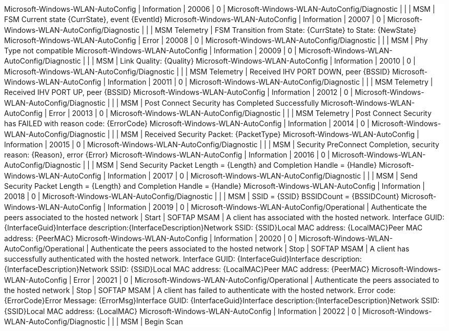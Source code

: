 Microsoft-Windows-WLAN-AutoConfig  |  Information  |  20006     |  0        |  Microsoft-Windows-WLAN-AutoConfig/Diagnostic   |                                                             |                      |  MSM                                  |  FSM Current state {CurrState}, event {EventId}
Microsoft-Windows-WLAN-AutoConfig  |  Information  |  20007     |  0        |  Microsoft-Windows-WLAN-AutoConfig/Diagnostic   |                                                             |                      |  MSM Telemetry                        |  FSM Transition from State: {CurrState} to State: {NewState}
Microsoft-Windows-WLAN-AutoConfig  |  Error        |  20008     |  0        |  Microsoft-Windows-WLAN-AutoConfig/Diagnostic   |                                                             |                      |  MSM                                  |  Phy Type not compatible
Microsoft-Windows-WLAN-AutoConfig  |  Information  |  20009     |  0        |  Microsoft-Windows-WLAN-AutoConfig/Diagnostic   |                                                             |                      |  MSM                                  |  Link Quality: {Quality}
Microsoft-Windows-WLAN-AutoConfig  |  Information  |  20010     |  0        |  Microsoft-Windows-WLAN-AutoConfig/Diagnostic   |                                                             |                      |  MSM Telemetry                        |  Received IHV PORT DOWN, peer {BSSID}
Microsoft-Windows-WLAN-AutoConfig  |  Information  |  20011     |  0        |  Microsoft-Windows-WLAN-AutoConfig/Diagnostic   |                                                             |                      |  MSM Telemetry                        |  Received IHV PORT UP, peer {BSSID}
Microsoft-Windows-WLAN-AutoConfig  |  Information  |  20012     |  0        |  Microsoft-Windows-WLAN-AutoConfig/Diagnostic   |                                                             |                      |  MSM                                  |  Post Connect Security has Completed Successfully
Microsoft-Windows-WLAN-AutoConfig  |  Error        |  20013     |  0        |  Microsoft-Windows-WLAN-AutoConfig/Diagnostic   |                                                             |                      |  MSM Telemetry                        |  Post Connect Security has FAILED with reason code: {ErrorCode}
Microsoft-Windows-WLAN-AutoConfig  |  Information  |  20014     |  0        |  Microsoft-Windows-WLAN-AutoConfig/Diagnostic   |                                                             |                      |  MSM                                  |  Received Security Packet: {PacketType}
Microsoft-Windows-WLAN-AutoConfig  |  Information  |  20015     |  0        |  Microsoft-Windows-WLAN-AutoConfig/Diagnostic   |                                                             |                      |  MSM                                  |  Security PreConnect Completion, security reason: {Reason}, error {Error}
Microsoft-Windows-WLAN-AutoConfig  |  Information  |  20016     |  0        |  Microsoft-Windows-WLAN-AutoConfig/Diagnostic   |                                                             |                      |  MSM                                  |  Send Security Packet Length = {Length} and Completion Handle = {Handle}
Microsoft-Windows-WLAN-AutoConfig  |  Information  |  20017     |  0        |  Microsoft-Windows-WLAN-AutoConfig/Diagnostic   |                                                             |                      |  MSM                                  |  Send Security Packet Length = {Length} and Completion Handle = {Handle}
Microsoft-Windows-WLAN-AutoConfig  |  Information  |  20018     |  0        |  Microsoft-Windows-WLAN-AutoConfig/Diagnostic   |                                                             |                      |  MSM                                  |  SSID = {SSID} BSSIDCount = {BSSIDCount}
Microsoft-Windows-WLAN-AutoConfig  |  Information  |  20019     |  0        |  Microsoft-Windows-WLAN-AutoConfig/Operational  |  Authenticate the peers associated to the hosted network    |  Start               |  SOFTAP MSAM                          |  A client has associated with the hosted network. Interface GUID: {InterfaceGuid}Interface description:{InterfaceDescription}Network SSID: {SSID}Local MAC address: {LocalMAC}Peer MAC address: {PeerMAC}
Microsoft-Windows-WLAN-AutoConfig  |  Information  |  20020     |  0        |  Microsoft-Windows-WLAN-AutoConfig/Operational  |  Authenticate the peers associated to the hosted network    |  Stop                |  SOFTAP MSAM                          |  A client has successfully authenticated with the hosted network. Interface GUID: {InterfaceGuid}Interface description:{InterfaceDescription}Network SSID: {SSID}Local MAC address: {LocalMAC}Peer MAC address: {PeerMAC}
Microsoft-Windows-WLAN-AutoConfig  |  Error        |  20021     |  0        |  Microsoft-Windows-WLAN-AutoConfig/Operational  |  Authenticate the peers associated to the hosted network    |  Stop                |  SOFTAP MSAM                          |  A client has failed to authenticate with the hosted network. Error code: {ErrorCode}Error Message: {ErrorMsg}Interface GUID: {InterfaceGuid}Interface description:{InterfaceDescription}Network SSID: {SSID}Local MAC address: {LocalMAC}
Microsoft-Windows-WLAN-AutoConfig  |  Information  |  20022     |  0        |  Microsoft-Windows-WLAN-AutoConfig/Diagnostic   |                                                             |                      |  MSM                                  |  Begin Scan
